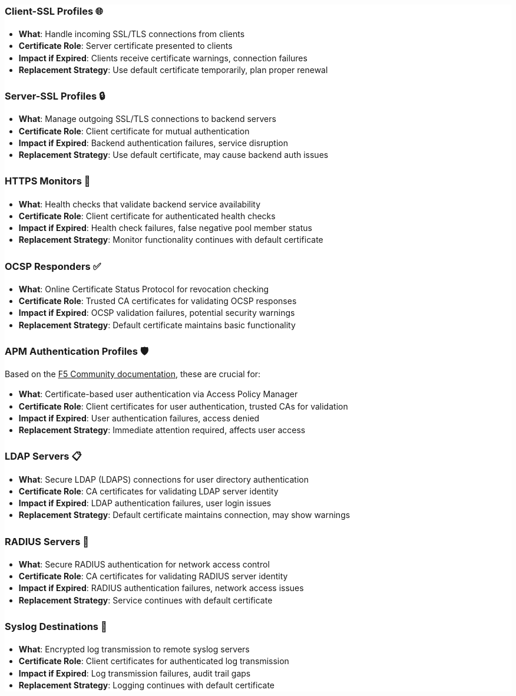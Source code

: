 ### **Client-SSL Profiles** 🌐
- **What**: Handle incoming SSL/TLS connections from clients
- **Certificate Role**: Server certificate presented to clients
- **Impact if Expired**: Clients receive certificate warnings, connection failures
- **Replacement Strategy**: Use default certificate temporarily, plan proper renewal

### **Server-SSL Profiles** 🔒
- **What**: Manage outgoing SSL/TLS connections to backend servers
- **Certificate Role**: Client certificate for mutual authentication
- **Impact if Expired**: Backend authentication failures, service disruption
- **Replacement Strategy**: Use default certificate, may cause backend auth issues

### **HTTPS Monitors** 🏥
- **What**: Health checks that validate backend service availability
- **Certificate Role**: Client certificate for authenticated health checks
- **Impact if Expired**: Health check failures, false negative pool member status
- **Replacement Strategy**: Monitor functionality continues with default certificate

### **OCSP Responders** ✅
- **What**: Online Certificate Status Protocol for revocation checking
- **Certificate Role**: Trusted CA certificates for validating OCSP responses
- **Impact if Expired**: OCSP validation failures, potential security warnings
- **Replacement Strategy**: Default certificate maintains basic functionality

### **APM Authentication Profiles** 🛡️
Based on the [F5 Community documentation](https://community.f5.com/kb/technicalarticles/migrating-f5-big-ip-apm-from-legacy-nac-service-to-compliance-retrieval-service/309398), these are crucial for:
- **What**: Certificate-based user authentication via Access Policy Manager
- **Certificate Role**: Client certificates for user authentication, trusted CAs for validation
- **Impact if Expired**: User authentication failures, access denied
- **Replacement Strategy**: Immediate attention required, affects user access

### **LDAP Servers** 📋
- **What**: Secure LDAP (LDAPS) connections for user directory authentication
- **Certificate Role**: CA certificates for validating LDAP server identity
- **Impact if Expired**: LDAP authentication failures, user login issues
- **Replacement Strategy**: Default certificate maintains connection, may show warnings

### **RADIUS Servers** 🎯
- **What**: Secure RADIUS authentication for network access control
- **Certificate Role**: CA certificates for validating RADIUS server identity
- **Impact if Expired**: RADIUS authentication failures, network access issues
- **Replacement Strategy**: Service continues with default certificate

### **Syslog Destinations** 📝
- **What**: Encrypted log transmission to remote syslog servers
- **Certificate Role**: Client certificates for authenticated log transmission
- **Impact if Expired**: Log transmission failures, audit trail gaps
- **Replacement Strategy**: Logging continues with default certificate
